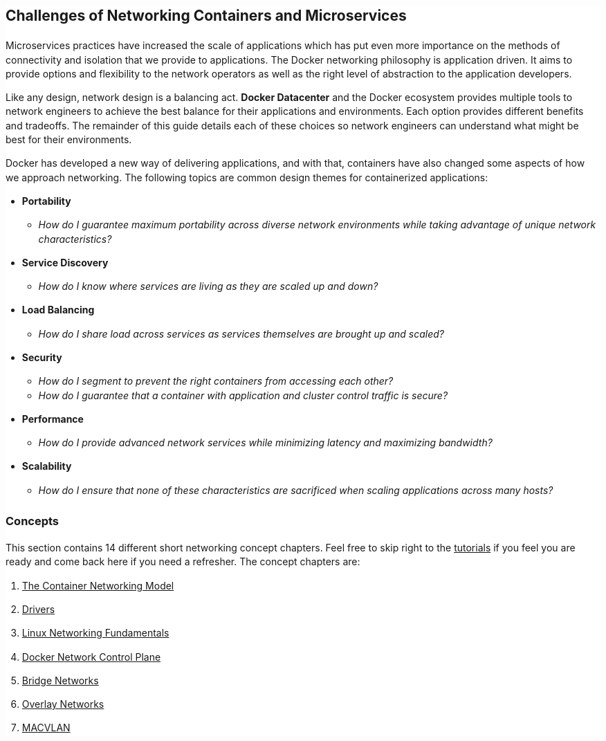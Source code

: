 ## <a name="challenges"></a>Challenges of Networking Containers and Microservices

Microservices practices have increased the scale of applications which has put even more importance on the methods of connectivity and isolation that we provide to applications. The Docker networking philosophy is application driven. It aims to provide options and flexibility to the network operators as well as the right level of abstraction to the application developers. 

Like any design, network design is a balancing act. __Docker Datacenter__ and the Docker ecosystem provides multiple tools to network engineers to achieve the best balance for their applications and environments. Each option provides different benefits and tradeoffs. The remainder of this guide details each of these choices so network engineers can understand what might be best for their environments.

Docker has developed a new way of delivering applications, and with that, containers have also changed some aspects of how we approach networking. The following topics are common design themes for containerized applications:

- __Portability__
	- _How do I guarantee maximum portability across diverse network environments while taking advantage of unique network characteristics?_

- __Service Discovery__ 
	- _How do I know where services are living as they are scaled up and down?_

- __Load Balancing__
	- _How do I share load across services as services themselves are brought up and scaled?_

- __Security__ 
	- _How do I segment to prevent the right containers from accessing each other?_
	- _How do I guarantee that a container with application and cluster control traffic is secure?_

- __Performance__  
 	- _How do I provide advanced network services while minimizing latency and maximizing bandwidth?_

- __Scalability__  
 	- _How do I ensure that none of these characteristics are sacrificed when scaling applications across many hosts?_

### <a name="concepts"></a>Concepts
This section contains 14 different short networking concept chapters. Feel free to skip right to the [tutorials](../tutorials.md) if you feel you are ready and come back here if you need a refresher. The concept chapters are:

1. [The Container Networking Model](01-cnm.md)

1. [Drivers](02-drivers.md)

1. [Linux Networking Fundamentals](03-linux-networking.md)

1. [Docker Network Control Plane](04-docker-network-cp.md)

1. [Bridge Networks](05-bridge-networks.md)

1. [Overlay Networks](06-overlay-networks.md)

1. [MACVLAN](07-macvlan.md)
